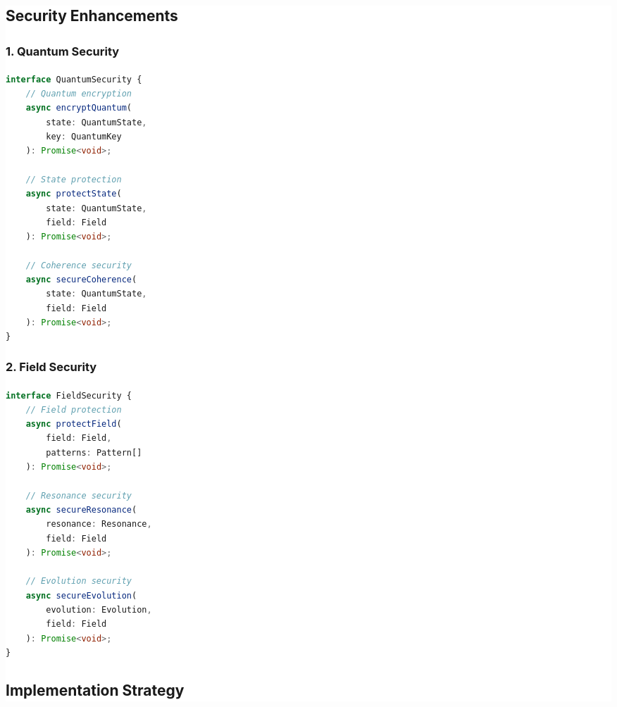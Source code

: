 ## Security Enhancements

### 1. Quantum Security
```typescript
interface QuantumSecurity {
    // Quantum encryption
    async encryptQuantum(
        state: QuantumState,
        key: QuantumKey
    ): Promise<void>;

    // State protection
    async protectState(
        state: QuantumState,
        field: Field
    ): Promise<void>;

    // Coherence security
    async secureCoherence(
        state: QuantumState,
        field: Field
    ): Promise<void>;
}
```

### 2. Field Security
```typescript
interface FieldSecurity {
    // Field protection
    async protectField(
        field: Field,
        patterns: Pattern[]
    ): Promise<void>;

    // Resonance security
    async secureResonance(
        resonance: Resonance,
        field: Field
    ): Promise<void>;

    // Evolution security
    async secureEvolution(
        evolution: Evolution,
        field: Field
    ): Promise<void>;
}
```

## Implementation Strategy
